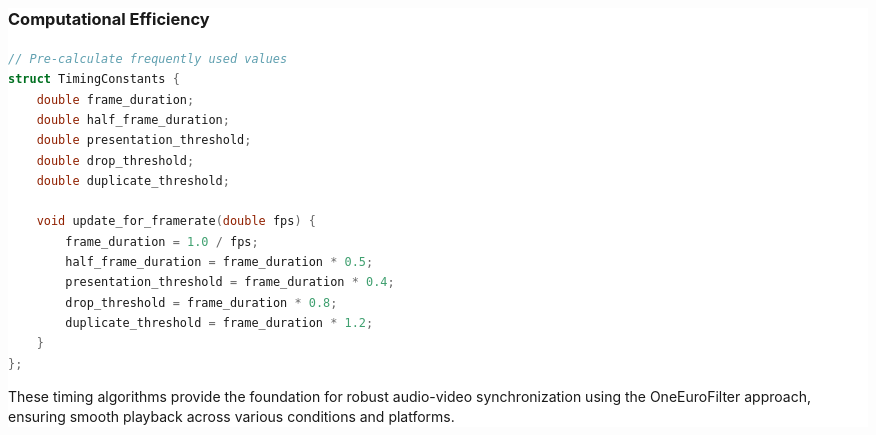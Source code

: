 ### Computational Efficiency

```cpp
// Pre-calculate frequently used values
struct TimingConstants {
    double frame_duration;
    double half_frame_duration;
    double presentation_threshold;
    double drop_threshold;
    double duplicate_threshold;

    void update_for_framerate(double fps) {
        frame_duration = 1.0 / fps;
        half_frame_duration = frame_duration * 0.5;
        presentation_threshold = frame_duration * 0.4;
        drop_threshold = frame_duration * 0.8;
        duplicate_threshold = frame_duration * 1.2;
    }
};
```

These timing algorithms provide the foundation for robust audio-video synchronization using the OneEuroFilter approach, ensuring smooth playback across various conditions and platforms.
